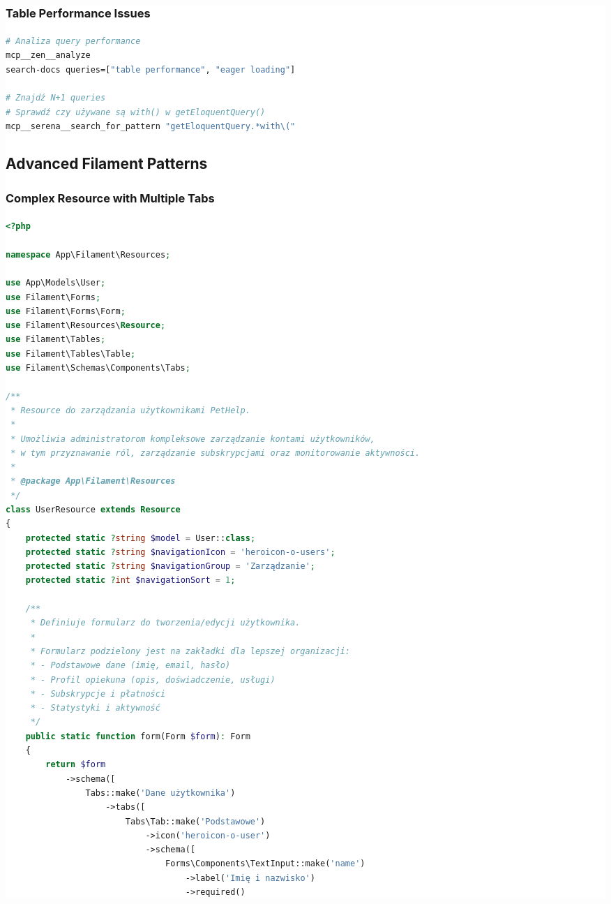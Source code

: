 ### Table Performance Issues
```bash
# Analiza query performance
mcp__zen__analyze
search-docs queries=["table performance", "eager loading"]

# Znajdź N+1 queries
# Sprawdź czy używane są with() w getEloquentQuery()
mcp__serena__search_for_pattern "getEloquentQuery.*with\("
```

## Advanced Filament Patterns

### Complex Resource with Multiple Tabs
```php
<?php

namespace App\Filament\Resources;

use App\Models\User;
use Filament\Forms;
use Filament\Forms\Form;
use Filament\Resources\Resource;
use Filament\Tables;
use Filament\Tables\Table;
use Filament\Schemas\Components\Tabs;

/**
 * Resource do zarządzania użytkownikami PetHelp.
 *
 * Umożliwia administratorom kompleksowe zarządzanie kontami użytkowników,
 * w tym przyznawanie ról, zarządzanie subskrypcjami oraz monitorowanie aktywności.
 *
 * @package App\Filament\Resources
 */
class UserResource extends Resource
{
    protected static ?string $model = User::class;
    protected static ?string $navigationIcon = 'heroicon-o-users';
    protected static ?string $navigationGroup = 'Zarządzanie';
    protected static ?int $navigationSort = 1;

    /**
     * Definiuje formularz do tworzenia/edycji użytkownika.
     *
     * Formularz podzielony jest na zakładki dla lepszej organizacji:
     * - Podstawowe dane (imię, email, hasło)
     * - Profil opiekuna (opis, doświadczenie, usługi)
     * - Subskrypcje i płatności
     * - Statystyki i aktywność
     */
    public static function form(Form $form): Form
    {
        return $form
            ->schema([
                Tabs::make('Dane użytkownika')
                    ->tabs([
                        Tabs\Tab::make('Podstawowe')
                            ->icon('heroicon-o-user')
                            ->schema([
                                Forms\Components\TextInput::make('name')
                                    ->label('Imię i nazwisko')
                                    ->required()
```